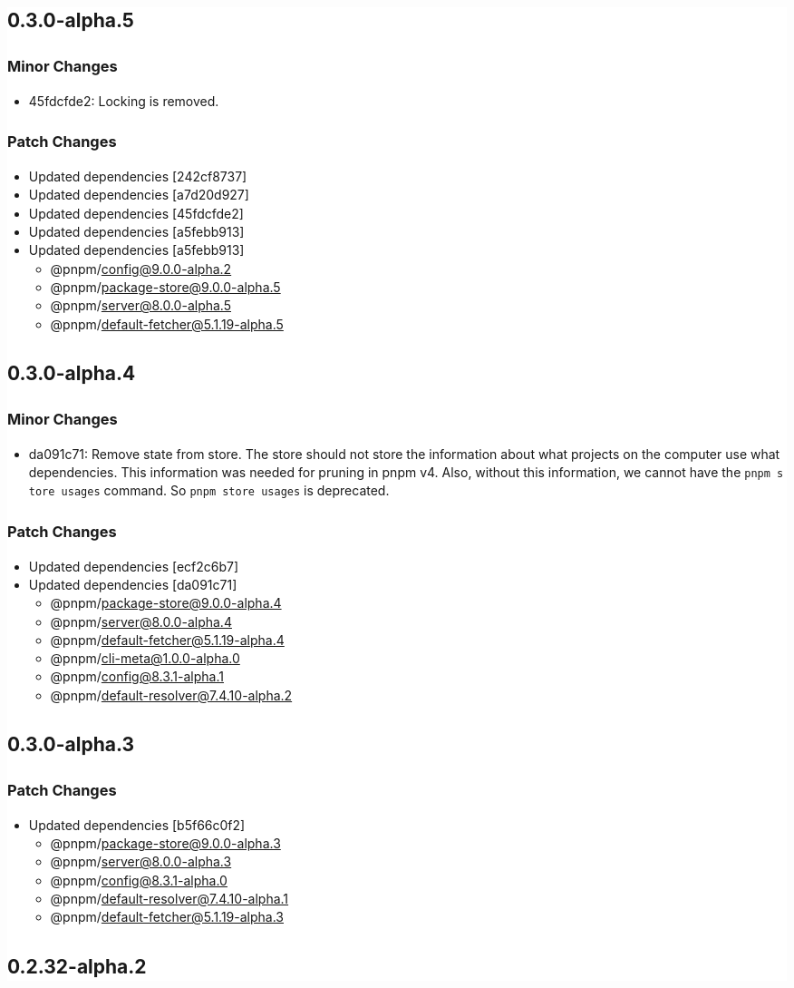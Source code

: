 ## 0.3.0-alpha.5

### Minor Changes

- 45fdcfde2: Locking is removed.

### Patch Changes

- Updated dependencies [242cf8737]
- Updated dependencies [a7d20d927]
- Updated dependencies [45fdcfde2]
- Updated dependencies [a5febb913]
- Updated dependencies [a5febb913]
  - @pnpm/config@9.0.0-alpha.2
  - @pnpm/package-store@9.0.0-alpha.5
  - @pnpm/server@8.0.0-alpha.5
  - @pnpm/default-fetcher@5.1.19-alpha.5

## 0.3.0-alpha.4

### Minor Changes

- da091c71: Remove state from store. The store should not store the information about what projects on the computer use what dependencies. This information was needed for pruning in pnpm v4. Also, without this information, we cannot have the `pnpm store usages` command. So `pnpm store usages` is deprecated.

### Patch Changes

- Updated dependencies [ecf2c6b7]
- Updated dependencies [da091c71]
  - @pnpm/package-store@9.0.0-alpha.4
  - @pnpm/server@8.0.0-alpha.4
  - @pnpm/default-fetcher@5.1.19-alpha.4
  - @pnpm/cli-meta@1.0.0-alpha.0
  - @pnpm/config@8.3.1-alpha.1
  - @pnpm/default-resolver@7.4.10-alpha.2

## 0.3.0-alpha.3

### Patch Changes

- Updated dependencies [b5f66c0f2]
  - @pnpm/package-store@9.0.0-alpha.3
  - @pnpm/server@8.0.0-alpha.3
  - @pnpm/config@8.3.1-alpha.0
  - @pnpm/default-resolver@7.4.10-alpha.1
  - @pnpm/default-fetcher@5.1.19-alpha.3

## 0.2.32-alpha.2

